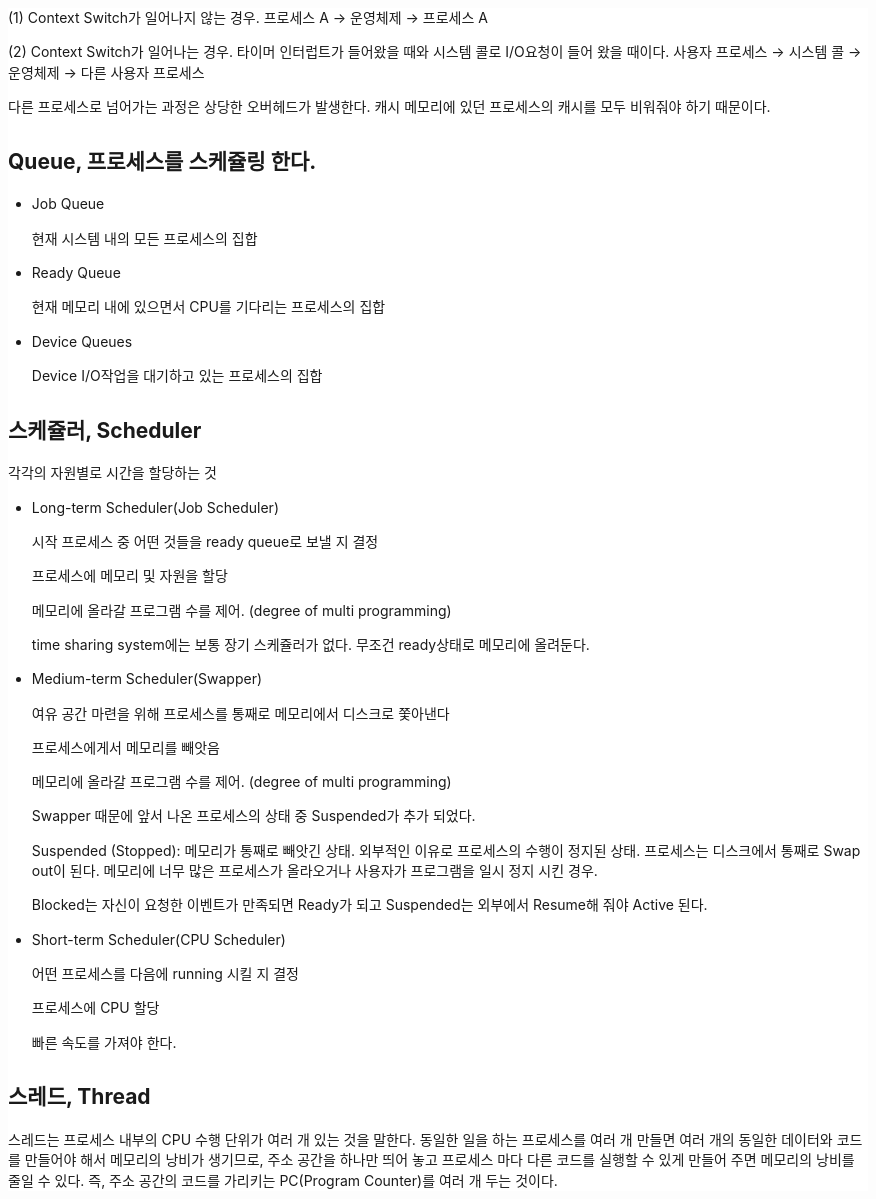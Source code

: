 (1) Context Switch가 일어나지 않는 경우. 프로세스 A → 운영체제 → 프로세스 A

(2) Context Switch가 일어나는 경우. 타이머 인터럽트가 들어왔을 때와 시스템 콜로 I/O요청이 들어 왔을 때이다. 사용자 프로세스 → 시스템 콜 → 운영체제 → 다른 사용자 프로세스

다른 프로세스로 넘어가는 과정은 상당한 오버헤드가 발생한다. 캐시 메모리에 있던 프로세스의 캐시를 모두 비워줘야 하기 때문이다.

## Queue, 프로세스를 스케쥴링 한다.

- Job Queue

  현재 시스템 내의 모든 프로세스의 집합

- Ready Queue

  현재 메모리 내에 있으면서 CPU를 기다리는 프로세스의 집합

- Device Queues

  Device I/O작업을 대기하고 있는 프로세스의 집합

## 스케쥴러, Scheduler

각각의 자원별로 시간을 할당하는 것

- Long-term Scheduler(Job Scheduler)

  시작 프로세스 중 어떤 것들을 ready queue로 보낼 지 결정

  프로세스에 메모리 및 자원을 할당

  메모리에 올라갈 프로그램 수를 제어. (degree of multi programming)

  time sharing system에는 보통 장기 스케쥴러가 없다. 무조건 ready상태로 메모리에 올려둔다.

- Medium-term Scheduler(Swapper)

  여유 공간 마련을 위해 프로세스를 통째로 메모리에서 디스크로 쫓아낸다

  프로세스에게서 메모리를 빼앗음

  메모리에 올라갈 프로그램 수를 제어. (degree of multi programming)

  Swapper 때문에 앞서 나온 프로세스의 상태 중 Suspended가 추가 되었다.

  Suspended (Stopped): 메모리가 통째로 빼앗긴 상태. 외부적인 이유로 프로세스의 수행이 정지된 상태. 프로세스는 디스크에서 통째로 Swap out이 된다. 메모리에 너무 많은 프로세스가 올라오거나 사용자가 프로그램을 일시 정지 시킨 경우.

  Blocked는 자신이 요청한 이벤트가 만족되면 Ready가 되고 Suspended는 외부에서 Resume해 줘야 Active 된다.

- Short-term Scheduler(CPU Scheduler)

  어떤 프로세스를 다음에 running 시킬 지 결정

  프로세스에 CPU 할당

  빠른 속도를 가져야 한다.

## 스레드, Thread

스레드는 프로세스 내부의 CPU 수행 단위가 여러 개 있는 것을 말한다. 동일한 일을 하는 프로세스를 여러 개 만들면 여러 개의 동일한 데이터와 코드를 만들어야 해서 메모리의 낭비가 생기므로, 주소 공간을 하나만 띄어 놓고 프로세스 마다 다른 코드를 실행할 수 있게 만들어 주면 메모리의 낭비를 줄일 수 있다. 즉, 주소 공간의 코드를 가리키는 PC(Program Counter)를 여러 개 두는 것이다.
